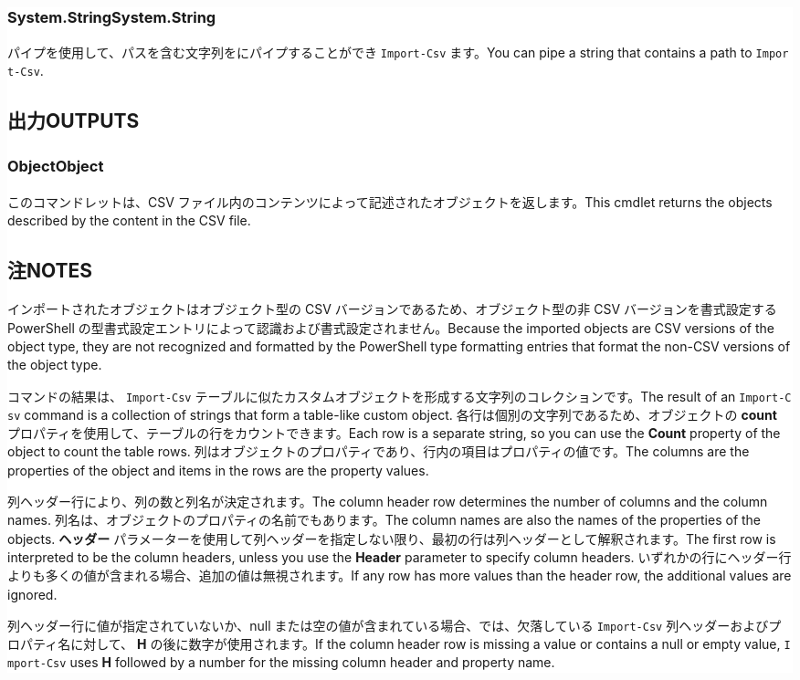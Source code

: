 ### <span data-ttu-id="d46f0-223">System.String</span><span class="sxs-lookup"><span data-stu-id="d46f0-223">System.String</span></span>

<span data-ttu-id="d46f0-224">パイプを使用して、パスを含む文字列をにパイプすることができ `Import-Csv` ます。</span><span class="sxs-lookup"><span data-stu-id="d46f0-224">You can pipe a string that contains a path to `Import-Csv`.</span></span>

## <span data-ttu-id="d46f0-225">出力</span><span class="sxs-lookup"><span data-stu-id="d46f0-225">OUTPUTS</span></span>

### <span data-ttu-id="d46f0-226">Object</span><span class="sxs-lookup"><span data-stu-id="d46f0-226">Object</span></span>

<span data-ttu-id="d46f0-227">このコマンドレットは、CSV ファイル内のコンテンツによって記述されたオブジェクトを返します。</span><span class="sxs-lookup"><span data-stu-id="d46f0-227">This cmdlet returns the objects described by the content in the CSV file.</span></span>

## <span data-ttu-id="d46f0-228">注</span><span class="sxs-lookup"><span data-stu-id="d46f0-228">NOTES</span></span>

<span data-ttu-id="d46f0-229">インポートされたオブジェクトはオブジェクト型の CSV バージョンであるため、オブジェクト型の非 CSV バージョンを書式設定する PowerShell の型書式設定エントリによって認識および書式設定されません。</span><span class="sxs-lookup"><span data-stu-id="d46f0-229">Because the imported objects are CSV versions of the object type, they are not recognized and formatted by the PowerShell type formatting entries that format the non-CSV versions of the object type.</span></span>

<span data-ttu-id="d46f0-230">コマンドの結果は、 `Import-Csv` テーブルに似たカスタムオブジェクトを形成する文字列のコレクションです。</span><span class="sxs-lookup"><span data-stu-id="d46f0-230">The result of an `Import-Csv` command is a collection of strings that form a table-like custom object.</span></span> <span data-ttu-id="d46f0-231">各行は個別の文字列であるため、オブジェクトの **count** プロパティを使用して、テーブルの行をカウントできます。</span><span class="sxs-lookup"><span data-stu-id="d46f0-231">Each row is a separate string, so you can use the **Count** property of the object to count the table rows.</span></span> <span data-ttu-id="d46f0-232">列はオブジェクトのプロパティであり、行内の項目はプロパティの値です。</span><span class="sxs-lookup"><span data-stu-id="d46f0-232">The columns are the properties of the object and items in the rows are the property values.</span></span>

<span data-ttu-id="d46f0-233">列ヘッダー行により、列の数と列名が決定されます。</span><span class="sxs-lookup"><span data-stu-id="d46f0-233">The column header row determines the number of columns and the column names.</span></span> <span data-ttu-id="d46f0-234">列名は、オブジェクトのプロパティの名前でもあります。</span><span class="sxs-lookup"><span data-stu-id="d46f0-234">The column names are also the names of the properties of the objects.</span></span> <span data-ttu-id="d46f0-235">**ヘッダー** パラメーターを使用して列ヘッダーを指定しない限り、最初の行は列ヘッダーとして解釈されます。</span><span class="sxs-lookup"><span data-stu-id="d46f0-235">The first row is interpreted to be the column headers, unless you use the **Header** parameter to specify column headers.</span></span> <span data-ttu-id="d46f0-236">いずれかの行にヘッダー行よりも多くの値が含まれる場合、追加の値は無視されます。</span><span class="sxs-lookup"><span data-stu-id="d46f0-236">If any row has more values than the header row, the additional values are ignored.</span></span>

<span data-ttu-id="d46f0-237">列ヘッダー行に値が指定されていないか、null または空の値が含まれている場合、では、欠落している `Import-Csv` 列ヘッダーおよびプロパティ名に対して、 **H** の後に数字が使用されます。</span><span class="sxs-lookup"><span data-stu-id="d46f0-237">If the column header row is missing a value or contains a null or empty value, `Import-Csv` uses **H** followed by a number for the missing column header and property name.</span></span>
